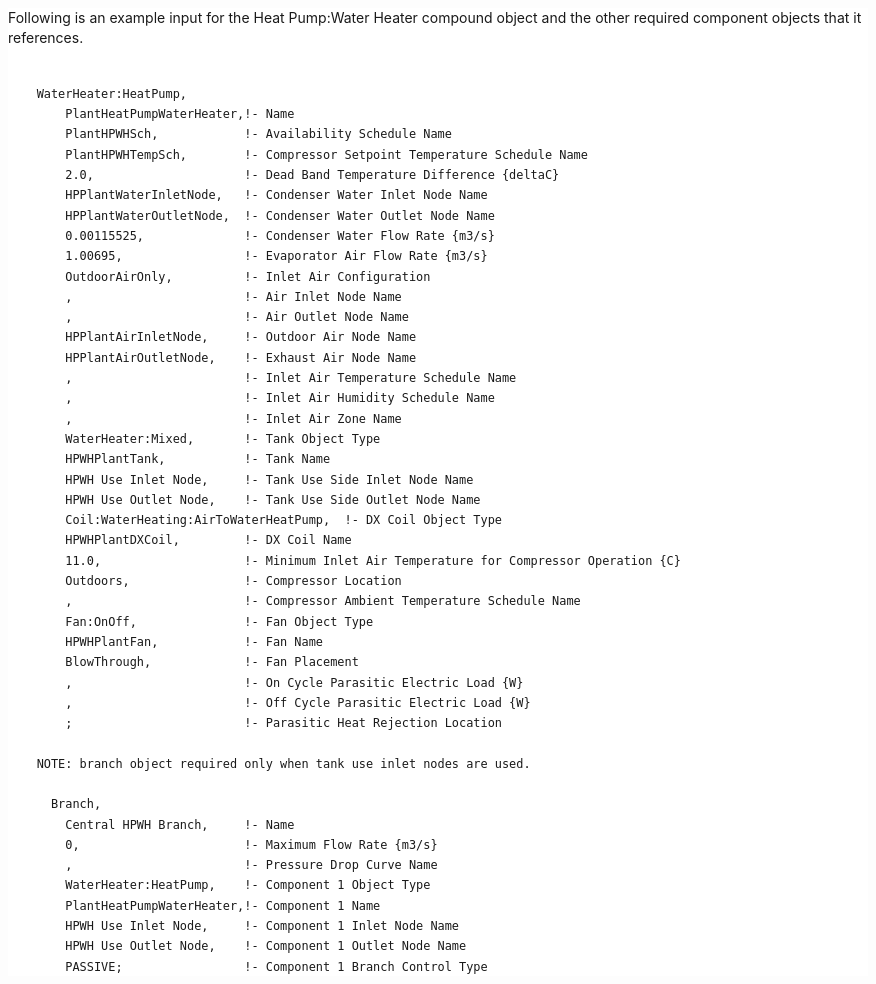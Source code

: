 Following is an example input for the Heat Pump:Water Heater compound object and the other required component objects that it references.

~~~~~~~~~~~~~~~~~~~~

    WaterHeater:HeatPump,
        PlantHeatPumpWaterHeater,!- Name
        PlantHPWHSch,            !- Availability Schedule Name
        PlantHPWHTempSch,        !- Compressor Setpoint Temperature Schedule Name
        2.0,                     !- Dead Band Temperature Difference {deltaC}
        HPPlantWaterInletNode,   !- Condenser Water Inlet Node Name
        HPPlantWaterOutletNode,  !- Condenser Water Outlet Node Name
        0.00115525,              !- Condenser Water Flow Rate {m3/s}
        1.00695,                 !- Evaporator Air Flow Rate {m3/s}
        OutdoorAirOnly,          !- Inlet Air Configuration
        ,                        !- Air Inlet Node Name
        ,                        !- Air Outlet Node Name
        HPPlantAirInletNode,     !- Outdoor Air Node Name
        HPPlantAirOutletNode,    !- Exhaust Air Node Name
        ,                        !- Inlet Air Temperature Schedule Name
        ,                        !- Inlet Air Humidity Schedule Name
        ,                        !- Inlet Air Zone Name
        WaterHeater:Mixed,       !- Tank Object Type
        HPWHPlantTank,           !- Tank Name
        HPWH Use Inlet Node,     !- Tank Use Side Inlet Node Name
        HPWH Use Outlet Node,    !- Tank Use Side Outlet Node Name
        Coil:WaterHeating:AirToWaterHeatPump,  !- DX Coil Object Type
        HPWHPlantDXCoil,         !- DX Coil Name
        11.0,                    !- Minimum Inlet Air Temperature for Compressor Operation {C}
        Outdoors,                !- Compressor Location
        ,                        !- Compressor Ambient Temperature Schedule Name
        Fan:OnOff,               !- Fan Object Type
        HPWHPlantFan,            !- Fan Name
        BlowThrough,             !- Fan Placement
        ,                        !- On Cycle Parasitic Electric Load {W}
        ,                        !- Off Cycle Parasitic Electric Load {W}
        ;                        !- Parasitic Heat Rejection Location

    NOTE: branch object required only when tank use inlet nodes are used.

      Branch,
        Central HPWH Branch,     !- Name
        0,                       !- Maximum Flow Rate {m3/s}
        ,                        !- Pressure Drop Curve Name
        WaterHeater:HeatPump,    !- Component 1 Object Type
        PlantHeatPumpWaterHeater,!- Component 1 Name
        HPWH Use Inlet Node,     !- Component 1 Inlet Node Name
        HPWH Use Outlet Node,    !- Component 1 Outlet Node Name
        PASSIVE;                 !- Component 1 Branch Control Type

~~~~~~~~~~~~~~~~~~~~
